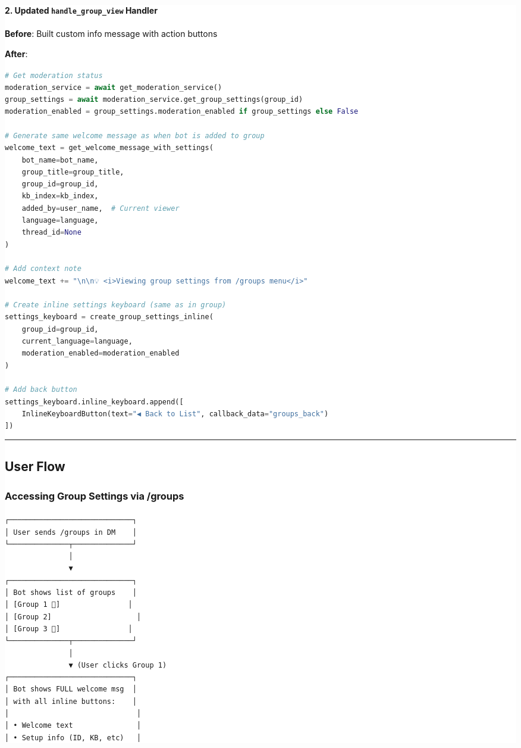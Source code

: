 #### 2. Updated `handle_group_view` Handler

**Before**: Built custom info message with action buttons

**After**: 
```python
# Get moderation status
moderation_service = await get_moderation_service()
group_settings = await moderation_service.get_group_settings(group_id)
moderation_enabled = group_settings.moderation_enabled if group_settings else False

# Generate same welcome message as when bot is added to group
welcome_text = get_welcome_message_with_settings(
    bot_name=bot_name,
    group_title=group_title,
    group_id=group_id,
    kb_index=kb_index,
    added_by=user_name,  # Current viewer
    language=language,
    thread_id=None
)

# Add context note
welcome_text += "\n\n💡 <i>Viewing group settings from /groups menu</i>"

# Create inline settings keyboard (same as in group)
settings_keyboard = create_group_settings_inline(
    group_id=group_id,
    current_language=language,
    moderation_enabled=moderation_enabled
)

# Add back button
settings_keyboard.inline_keyboard.append([
    InlineKeyboardButton(text="◀️ Back to List", callback_data="groups_back")
])
```

---

## User Flow

### Accessing Group Settings via /groups

```
┌─────────────────────────────┐
│ User sends /groups in DM    │
└──────────────┬──────────────┘
               │
               ▼
┌─────────────────────────────┐
│ Bot shows list of groups    │
│ [Group 1 👑]                │
│ [Group 2]                    │
│ [Group 3 👑]                │
└──────────────┬──────────────┘
               │
               ▼ (User clicks Group 1)
┌─────────────────────────────┐
│ Bot shows FULL welcome msg  │
│ with all inline buttons:    │
│                              │
│ • Welcome text               │
│ • Setup info (ID, KB, etc)   │
```